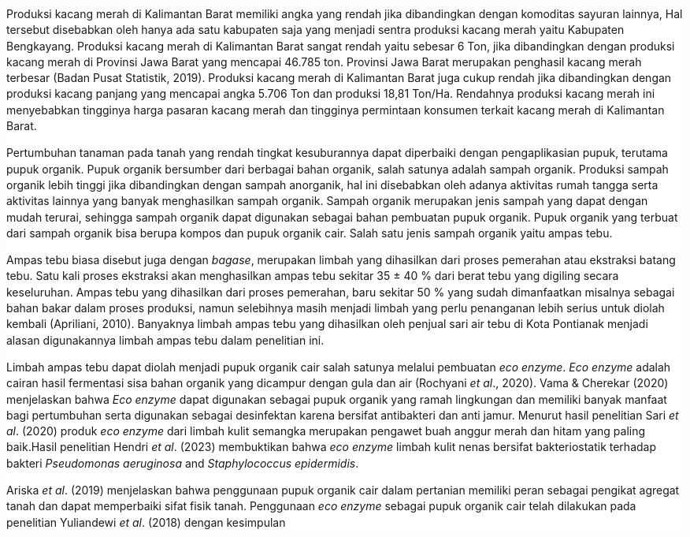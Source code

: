 <p><span class="font4">Produksi kacang merah di Kalimantan Barat memiliki angka yang rendah jika dibandingkan dengan komoditas sayuran lainnya, Hal tersebut disebabkan oleh hanya ada satu kabupaten saja yang menjadi sentra produksi kacang merah yaitu Kabupaten Bengkayang. Produksi kacang merah di Kalimantan Barat sangat rendah yaitu sebesar 6 Ton, jika dibandingkan dengan produksi kacang merah di Provinsi Jawa Barat yang mencapai 46.785 ton. Provinsi Jawa Barat merupakan penghasil kacang merah terbesar (Badan Pusat Statistik, 2019). Produksi kacang merah di Kalimantan Barat juga cukup rendah jika dibandingkan dengan produksi kacang panjang yang mencapai angka 5.706 Ton dan produksi 18,81 Ton/Ha. Rendahnya produksi kacang merah ini menyebabkan tingginya harga pasaran kacang merah dan tingginya permintaan konsumen terkait kacang merah di Kalimantan Barat.</span></p>
<p><span class="font4">Pertumbuhan tanaman pada tanah yang rendah tingkat kesuburannya dapat diperbaiki dengan pengaplikasian pupuk, terutama pupuk organik. Pupuk organik bersumber dari berbagai bahan organik, salah satunya adalah sampah organik. Produksi sampah organik lebih tinggi jika dibandingkan dengan sampah anorganik, hal ini disebabkan oleh adanya aktivitas rumah tangga serta aktivitas lainnya yang banyak menghasilkan sampah organik. Sampah organik merupakan jenis sampah yang dapat dengan mudah terurai, sehingga sampah organik dapat digunakan sebagai bahan pembuatan pupuk organik. Pupuk organik yang terbuat dari sampah organik bisa berupa kompos dan pupuk organik cair. Salah satu jenis sampah organik yaitu ampas tebu.</span></p>
<p><span class="font4">Ampas tebu biasa disebut juga dengan </span><span class="font4" style="font-style:italic;">bagase</span><span class="font4">, merupakan limbah yang dihasilkan dari proses pemerahan atau ekstraksi batang tebu. Satu kali proses ekstraksi akan menghasilkan ampas tebu sekitar 35 ± 40 % dari berat tebu yang digiling secara keseluruhan. Ampas tebu yang dihasilkan dari proses pemerahan, baru sekitar 50 % yang sudah dimanfaatkan misalnya sebagai bahan bakar dalam proses produksi, namun selebihnya masih menjadi limbah yang perlu penanganan lebih serius untuk diolah kembali (Apriliani, 2010). Banyaknya limbah ampas tebu yang dihasilkan oleh penjual sari air tebu di Kota Pontianak menjadi alasan digunakannya limbah ampas tebu dalam penelitian ini.</span></p>
<p><span class="font4">Limbah ampas tebu dapat diolah menjadi pupuk organik cair salah satunya melalui pembuatan </span><span class="font4" style="font-style:italic;">eco enzyme</span><span class="font4">. </span><span class="font4" style="font-style:italic;">Eco enzyme</span><span class="font4"> adalah cairan hasil fermentasi sisa bahan organik yang dicampur dengan gula dan air (Rochyani </span><span class="font4" style="font-style:italic;">et al</span><span class="font4">., 2020). Vama &amp;&nbsp;Cherekar (2020) menjelaskan bahwa </span><span class="font4" style="font-style:italic;">Eco enzyme</span><span class="font4"> dapat digunakan sebagai pupuk organik yang ramah lingkungan dan memiliki banyak manfaat bagi pertumbuhan serta digunakan sebagai desinfektan karena bersifat antibakteri dan anti jamur. Menurut hasil penelitian Sari </span><span class="font4" style="font-style:italic;">et al</span><span class="font4">. (2020) produk </span><span class="font4" style="font-style:italic;">eco enzyme</span><span class="font4"> dari limbah kulit semangka merupakan pengawet buah anggur merah dan hitam yang paling baik.Hasil penelitian Hendri </span><span class="font4" style="font-style:italic;">et al</span><span class="font4">. (2023) membuktikan bahwa </span><span class="font4" style="font-style:italic;">eco enzyme</span><span class="font4"> limbah kulit nenas bersifat bakteriostatik terhadap bakteri </span><span class="font4" style="font-style:italic;">Pseudomonas aeruginosa</span><span class="font4"> and </span><span class="font4" style="font-style:italic;">Staphylococcus epidermidis</span><span class="font4">.</span></p>
<p><span class="font4">Ariska </span><span class="font4" style="font-style:italic;">et al</span><span class="font4">. (2019) menjelaskan bahwa penggunaan pupuk organik cair dalam pertanian memiliki peran sebagai pengikat agregat tanah dan dapat memperbaiki sifat fisik tanah. Penggunaan </span><span class="font4" style="font-style:italic;">eco enzyme</span><span class="font4"> sebagai pupuk organik cair telah dilakukan pada penelitian Yuliandewi </span><span class="font4" style="font-style:italic;">et al</span><span class="font4">. (2018) dengan kesimpulan</span></p>